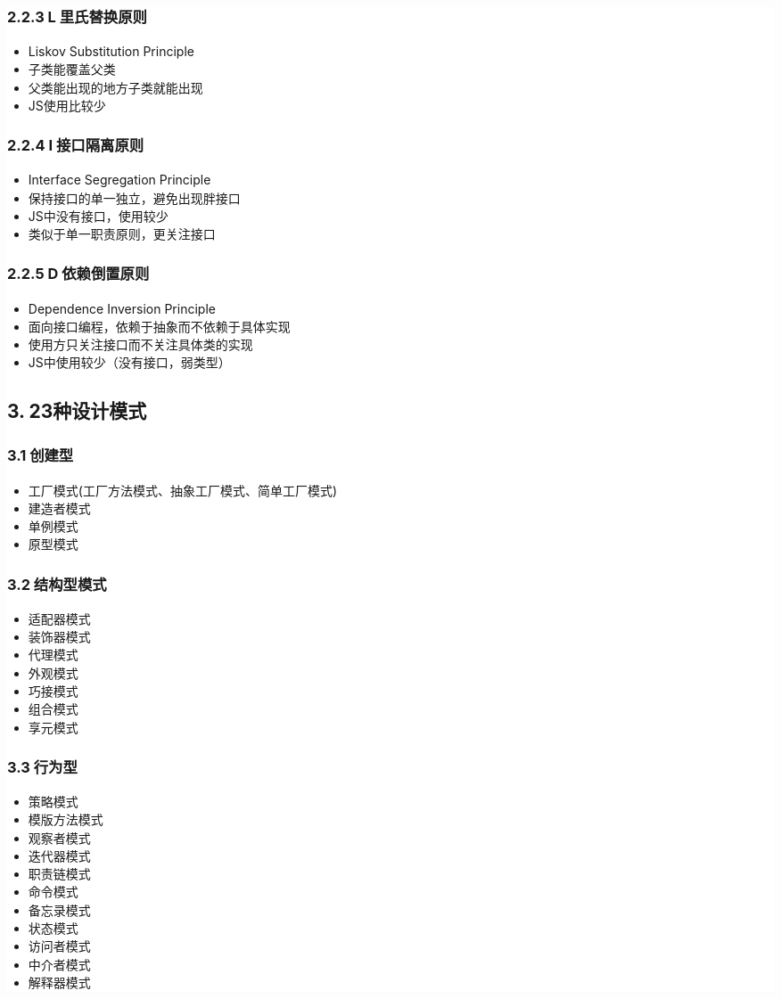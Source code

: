 ### 2.2.3 L 里氏替换原则

-   Liskov Substitution Principle
-   子类能覆盖父类
-   父类能出现的地方子类就能出现
-   JS使用比较少

### 2.2.4 I 接口隔离原则

-   Interface Segregation Principle
-   保持接口的单一独立，避免出现胖接口
-   JS中没有接口，使用较少
-   类似于单一职责原则，更关注接口

### 2.2.5 D 依赖倒置原则

-   Dependence Inversion Principle
-   面向接口编程，依赖于抽象而不依赖于具体实现
-   使用方只关注接口而不关注具体类的实现
-   JS中使用较少（没有接口，弱类型）

## 3\. 23种设计模式

### 3.1 创建型

-   工厂模式(工厂方法模式、抽象工厂模式、简单工厂模式)
-   建造者模式
-   单例模式
-   原型模式

### 3.2 结构型模式

-   适配器模式
-   装饰器模式
-   代理模式
-   外观模式
-   巧接模式
-   组合模式
-   享元模式

### 3.3 行为型

-   策略模式
-   模版方法模式
-   观察者模式
-   迭代器模式
-   职责链模式
-   命令模式
-   备忘录模式
-   状态模式
-   访问者模式
-   中介者模式
-   解释器模式
